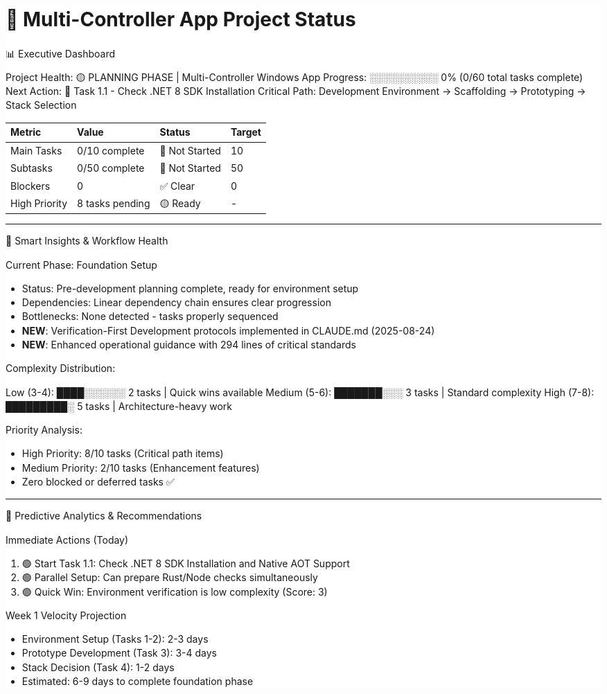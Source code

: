 # 🚀 Multi-Controller App Project Status

📊 Executive Dashboard

Project Health: 🟡 PLANNING PHASE | Multi-Controller Windows App Progress: ░░░░░░░░░░ 0% (0/60 total tasks complete) Next Action: 🎯 Task 1.1 \- Check .NET 8 SDK Installation Critical Path: Development Environment → Scaffolding → Prototyping → Stack Selection

| Metric        | Value           | Status         | Target |
| :------------ | :-------------- | :------------- | :----- |
| Main Tasks    | 0/10 complete   | 🔴 Not Started | 10     |
| Subtasks      | 0/50 complete   | 🔴 Not Started | 50     |
| Blockers      | 0               | ✅ Clear       | 0      |
| High Priority | 8 tasks pending | 🟡 Ready       | \-     |

---

🎯 Smart Insights & Workflow Health

Current Phase: Foundation Setup

- Status: Pre-development planning complete, ready for environment setup
- Dependencies: Linear dependency chain ensures clear progression
- Bottlenecks: None detected \- tasks properly sequenced
- **NEW**: Verification-First Development protocols implemented in CLAUDE.md (2025-08-24)
- **NEW**: Enhanced operational guidance with 294 lines of critical standards

Complexity Distribution:

Low (3-4): ████░░░░░░ 2 tasks | Quick wins available Medium (5-6): ███████░░░ 3 tasks | Standard complexity High (7-8): █████████░ 5 tasks | Architecture-heavy work

Priority Analysis:

- High Priority: 8/10 tasks (Critical path items)
- Medium Priority: 2/10 tasks (Enhancement features)
- Zero blocked or deferred tasks ✅

---

🔮 Predictive Analytics & Recommendations

Immediate Actions (Today)

1. 🟢 Start Task 1.1: Check .NET 8 SDK Installation and Native AOT Support
2. 🟢 Parallel Setup: Can prepare Rust/Node checks simultaneously
3. 🟢 Quick Win: Environment verification is low complexity (Score: 3\)

Week 1 Velocity Projection

- Environment Setup (Tasks 1-2): 2-3 days
- Prototype Development (Task 3): 3-4 days
- Stack Decision (Task 4): 1-2 days
- Estimated: 6-9 days to complete foundation phase
